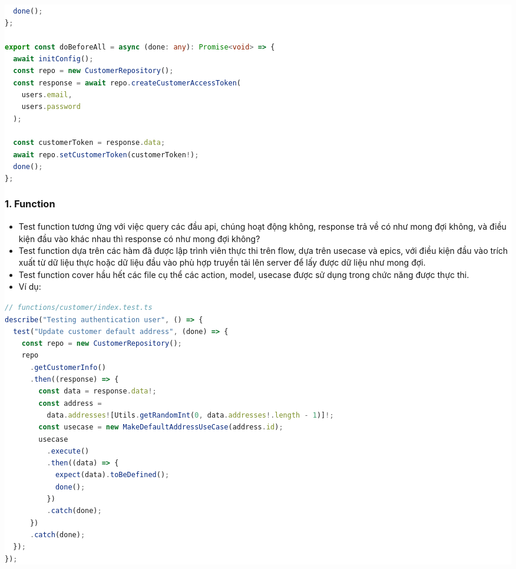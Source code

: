 ```ts
  done();
};

export const doBeforeAll = async (done: any): Promise<void> => {
  await initConfig();
  const repo = new CustomerRepository();
  const response = await repo.createCustomerAccessToken(
    users.email,
    users.password
  );

  const customerToken = response.data;
  await repo.setCustomerToken(customerToken!);
  done();
};
```

### 1. Function

- Test function tương ứng với việc query các đầu api, chúng hoạt động không, response trả về có như mong đợi không, và điều kiện đầu vào khác nhau thì response có như mong đợi không?
- Test function dựa trên các hàm đã được lập trình viên thực thi trên flow, dựa trên usecase và epics, với điều kiện đầu vào trích xuất từ dữ liệu thực hoặc dữ liệu đầu vào phù hợp truyền tải lên server để lấy được dữ liệu như mong đợi.
- Test function cover hầu hết các file cụ thể các action, model, usecase được sử dụng trong chức năng được thực thi.
- Ví dụ:

```ts
// functions/customer/index.test.ts
describe("Testing authentication user", () => {
  test("Update customer default address", (done) => {
    const repo = new CustomerRepository();
    repo
      .getCustomerInfo()
      .then((response) => {
        const data = response.data!;
        const address =
          data.addresses![Utils.getRandomInt(0, data.addresses!.length - 1)]!;
        const usecase = new MakeDefaultAddressUseCase(address.id);
        usecase
          .execute()
          .then((data) => {
            expect(data).toBeDefined();
            done();
          })
          .catch(done);
      })
      .catch(done);
  });
});
```
